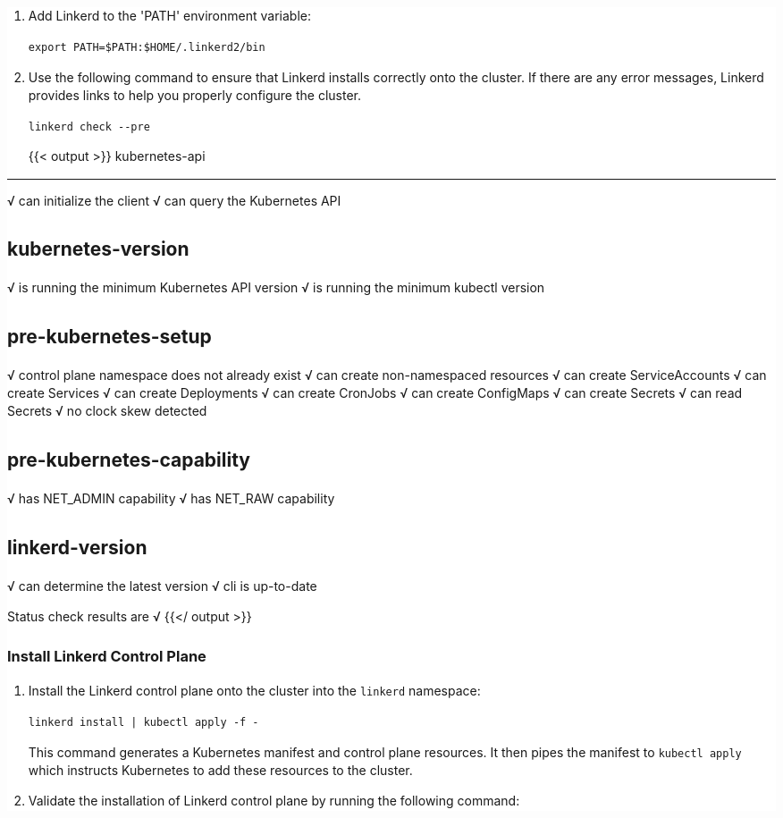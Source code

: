 1.  Add Linkerd to the 'PATH' environment variable:

        export PATH=$PATH:$HOME/.linkerd2/bin

1.  Use the following command to ensure that Linkerd installs correctly onto the cluster. If there are any error messages, Linkerd provides links to help you properly configure the cluster.

        linkerd check --pre

    {{< output >}}
kubernetes-api
--------------
√ can initialize the client
√ can query the Kubernetes API

kubernetes-version
------------------
√ is running the minimum Kubernetes API version
√ is running the minimum kubectl version

pre-kubernetes-setup
--------------------
√ control plane namespace does not already exist
√ can create non-namespaced resources
√ can create ServiceAccounts
√ can create Services
√ can create Deployments
√ can create CronJobs
√ can create ConfigMaps
√ can create Secrets
√ can read Secrets
√ no clock skew detected

pre-kubernetes-capability
-------------------------
√ has NET_ADMIN capability
√ has NET_RAW capability

linkerd-version
---------------
√ can determine the latest version
√ cli is up-to-date

Status check results are √
{{</ output >}}

### Install Linkerd Control Plane

1.  Install the Linkerd control plane onto the cluster into the `linkerd` namespace:

        linkerd install | kubectl apply -f -

    This command generates a Kubernetes manifest and control plane resources. It then pipes the manifest to `kubectl apply` which instructs Kubernetes to add these resources to the cluster.

1.  Validate the installation of Linkerd control plane by running the following command:
